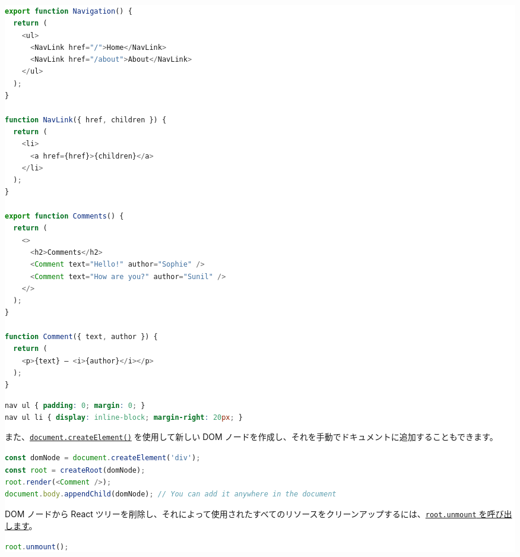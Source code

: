```js src/Components.js
export function Navigation() {
  return (
    <ul>
      <NavLink href="/">Home</NavLink>
      <NavLink href="/about">About</NavLink>
    </ul>
  );
}

function NavLink({ href, children }) {
  return (
    <li>
      <a href={href}>{children}</a>
    </li>
  );
}

export function Comments() {
  return (
    <>
      <h2>Comments</h2>
      <Comment text="Hello!" author="Sophie" />
      <Comment text="How are you?" author="Sunil" />
    </>
  );
}

function Comment({ text, author }) {
  return (
    <p>{text} — <i>{author}</i></p>
  );
}
```

```css
nav ul { padding: 0; margin: 0; }
nav ul li { display: inline-block; margin-right: 20px; }
```

</Sandpack>

また、[`document.createElement()`](https://developer.mozilla.org/en-US/docs/Web/API/Document/createElement) を使用して新しい DOM ノードを作成し、それを手動でドキュメントに追加することもできます。

```js
const domNode = document.createElement('div');
const root = createRoot(domNode); 
root.render(<Comment />);
document.body.appendChild(domNode); // You can add it anywhere in the document
```

DOM ノードから React ツリーを削除し、それによって使用されたすべてのリソースをクリーンアップするには、[`root.unmount` を呼び出します](#root-unmount)。

```js
root.unmount();
```
